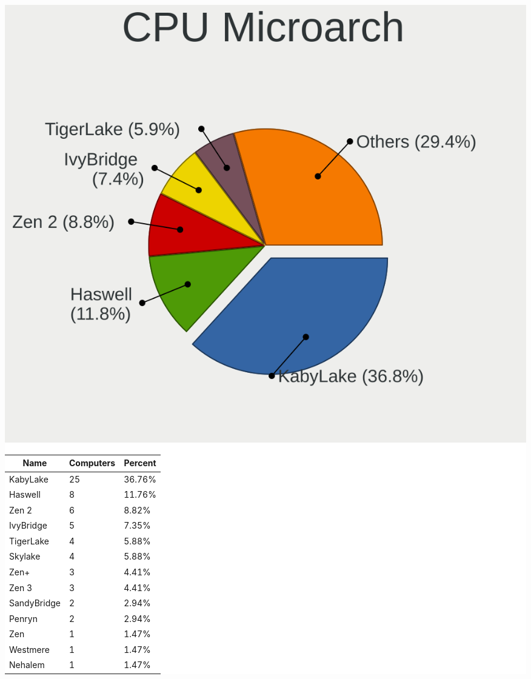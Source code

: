 ![CPU Microarch](./images/pie_chart/cpu_microarch.svg)


| Name          | Computers | Percent |
|---------------|-----------|---------|
| KabyLake      | 25        | 36.76%  |
| Haswell       | 8         | 11.76%  |
| Zen 2         | 6         | 8.82%   |
| IvyBridge     | 5         | 7.35%   |
| TigerLake     | 4         | 5.88%   |
| Skylake       | 4         | 5.88%   |
| Zen+          | 3         | 4.41%   |
| Zen 3         | 3         | 4.41%   |
| SandyBridge   | 2         | 2.94%   |
| Penryn        | 2         | 2.94%   |
| Zen           | 1         | 1.47%   |
| Westmere      | 1         | 1.47%   |
| Nehalem       | 1         | 1.47%   |